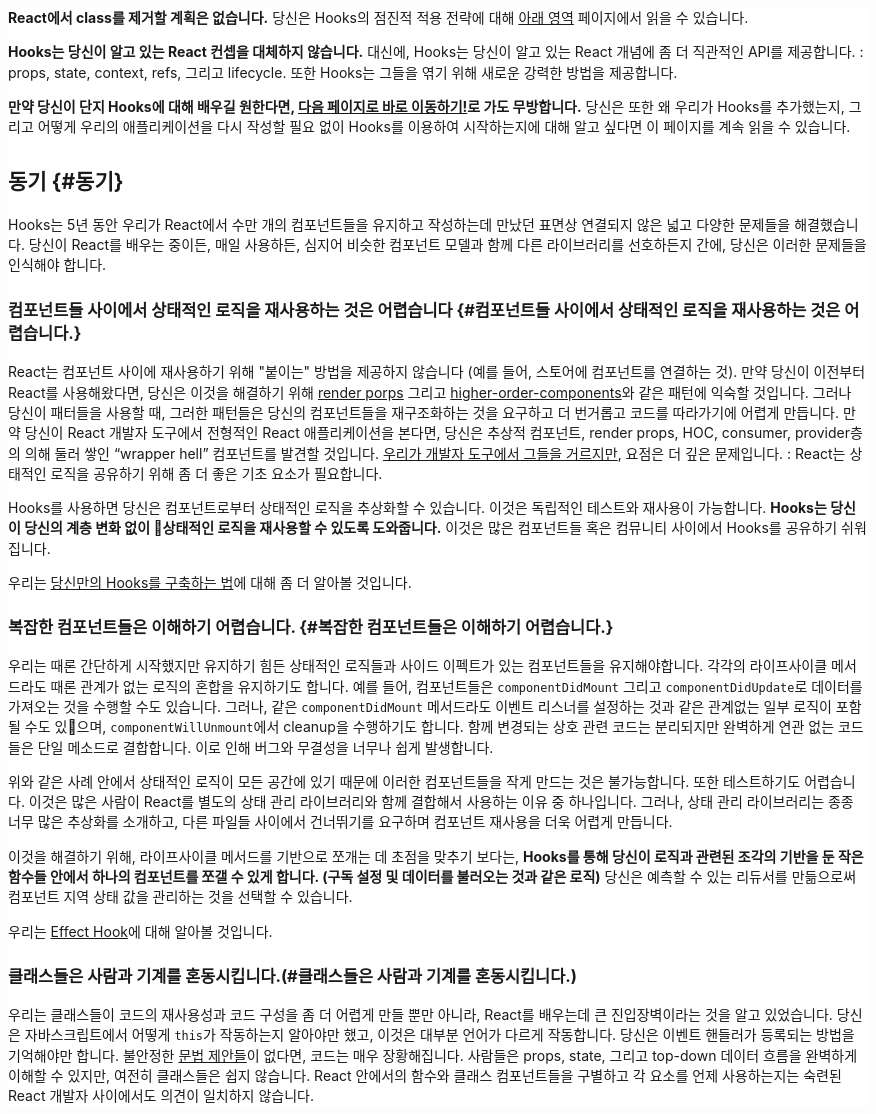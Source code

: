 **React에서 class를 제거할 계획은 없습니다.** 당신은 Hooks의 점진적 적용 전략에 대해 [아래 영역](#gradual-adoption-strategy) 페이지에서 읽을 수 있습니다.

**Hooks는 당신이 알고 있는 React 컨셉을 대체하지 않습니다.**
대신에, Hooks는 당신이 알고 있는 React 개념에 좀 더 직관적인 API를 제공합니다. : props, state, context, refs, 그리고 lifecycle. 또한 Hooks는 그들을 엮기 위해 새로운 강력한 방법을 제공합니다.

**만약 당신이 단지 Hooks에 대해 배우길 원한다면, [다음 페이지로 바로 이동하기!](/docs/hooks-overview.html)로 가도 무방합니다.** 당신은 또한 왜 우리가 Hooks를 추가했는지, 그리고 어떻게 우리의 애플리케이션을 다시 작성할 필요 없이 Hooks를 이용하여 시작하는지에 대해 알고 싶다면 이 페이지를 계속 읽을 수 있습니다.

## 동기 {#동기}
Hooks는 5년 동안 우리가 React에서 수만 개의 컴포넌트들을 유지하고 작성하는데 만났던 표면상 연결되지 않은 넓고 다양한 문제들을 해결했습니다. 당신이 React를 배우는 중이든, 매일 사용하든, 심지어 비슷한 컴포넌트 모델과 함께 다른 라이브러리를 선호하든지 간에, 당신은 이러한 문제들을 인식해야 합니다.

### 컴포넌트들 사이에서 상태적인 로직을 재사용하는 것은 어렵습니다 {#컴포넌트들 사이에서 상태적인 로직을 재사용하는 것은 어렵습니다.}

React는 컴포넌트 사이에 재사용하기 위해 "붙이는" 방법을 제공하지 않습니다 (예를 들어, 스토어에 컴포넌트를 연결하는 것). 만약 당신이 이전부터 React를 사용해왔다면, 당신은 이것을 해결하기 위해 [render porps](/docs/render-props.html) 그리고 [higher-order-components]((/docs/higher-order-components.html))와 같은 패턴에 익숙할 것입니다. 그러나 당신이 패터들을 사용할 때, 그러한 패턴들은 당신의 컴포넌트들을 재구조화하는 것을 요구하고 더 번거롭고 코드를 따라가기에 어렵게 만듭니다. 만약 당신이 React 개발자 도구에서 전형적인 React 애플리케이션을 본다면, 당신은 추상적 컴포넌트, render props, HOC, consumer, provider층의 의해 둘러 쌓인 “wrapper hell” 컴포넌트를 발견할 것입니다. [우리가 개발자 도구에서 그들을 거르지만](https://github.com/facebook/react-devtools/pull/503), 요점은 더 깊은 문제입니다. : React는 상태적인 로직을 공유하기 위해 좀 더 좋은 기초 요소가 필요합니다.

Hooks를 사용하면 당신은 컴포넌트로부터 상태적인 로직을 추상화할 수 있습니다. 이것은 독립적인 테스트와 재사용이 가능합니다. **Hooks는 당신이 당신의 계층 변화 없이 상태적인 로직을 재사용할 수 있도록 도와줍니다.** 이것은 많은 컴포넌트들 혹은 컴뮤니티 사이에서 Hooks를 공유하기 쉬워집니다.

우리는 [당신만의 Hooks를 구축하는 법](/docs/hooks-custom.html)에 대해 좀 더 알아볼 것입니다.

### 복잡한 컴포넌트들은 이해하기 어렵습니다. {#복잡한 컴포넌트들은 이해하기 어렵습니다.}

우리는 때론 간단하게 시작했지만 유지하기 힘든 상태적인 로직들과 사이드 이펙트가 있는 컴포넌트들을 유지해야합니다. 각각의 라이프사이클 메서드라도 때론 관계가 없는 로직의 혼합을 유지하기도 합니다. 예를 들어, 컴포넌트들은 `componentDidMount` 그리고 `componentDidUpdate`로 데이터를 가져오는 것을 수행할 수도 있습니다. 그러나, 같은 `componentDidMount` 메서드라도 이벤트 리스너를 설정하는 것과 같은 관계없는 일부 로직이 포함될 수도 있으며, `componentWillUnmount`에서 cleanup을 수행하기도 합니다. 함께 변경되는 상호 관련 코드는 분리되지만 완벽하게 연관 없는 코드들은 단일 메소드로 결합합니다. 이로 인해 버그와 무결성을 너무나 쉽게 발생합니다.

위와 같은 사례 안에서 상태적인 로직이 모든 공간에 있기 때문에 이러한 컴포넌트들을 작게 만드는 것은 불가능합니다. 또한 테스트하기도 어렵습니다. 이것은 많은 사람이 React를 별도의 상태 관리 라이브러리와 함께 결합해서 사용하는 이유 중 하나입니다. 그러나, 상태 관리 라이브러리는 종종 너무 많은 추상화를 소개하고, 다른 파일들 사이에서 건너뛰기를 요구하며 컴포넌트 재사용을 더욱 어렵게 만듭니다.

이것을 해결하기 위해, 라이프사이클 메서드를 기반으로 쪼개는 데 초점을 맞추기 보다는, **Hooks를 통해 당신이 로직과 관련된 조각의 기반을 둔 작은 함수들 안에서 하나의 컴포넌트를 쪼갤 수 있게 합니다. (구독 설정 및 데이터를 불러오는 것과 같은 로직)** 당신은 예측할 수 있는 리듀서를 만듦으로써 컴포넌트 지역 상태 값을 관리하는 것을 선택할 수 있습니다.

우리는 [Effect Hook](/docs/hooks-effect.html#tip-use-multiple-effects-to-separate-concerns)에 대해 알아볼 것입니다.

### 클래스들은 사람과 기계를 혼동시킵니다.(#클래스들은 사람과 기계를 혼동시킵니다.)
우리는 클래스들이 코드의 재사용성과 코드 구성을 좀 더 어렵게 만들 뿐만 아니라, React를 배우는데 큰 진입장벽이라는 것을 알고 있었습니다. 당신은 자바스크립트에서 어떻게 `this`가 작동하는지 알아야만 했고, 이것은 대부분 언어가 다르게 작동합니다. 당신은 이벤트 핸들러가 등록되는 방법을 기억해야만 합니다. 불안정한 [문법 제안들](https://babeljs.io/docs/en/babel-plugin-transform-class-properties/)이 없다면, 코드는 매우 장황해집니다. 사람들은 props, state, 그리고 top-down 데이터 흐름을 완벽하게 이해할 수 있지만, 여전히 클래스들은 쉽지 않습니다. React 안에서의 함수와 클래스 컴포넌트들을 구별하고 각 요소를 언제 사용하는지는 숙련된 React 개발자 사이에서도 의견이 일치하지 않습니다.
